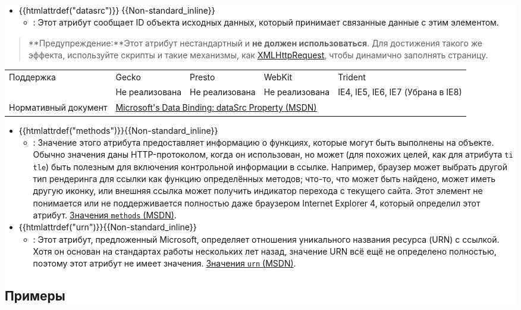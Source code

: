   </tbody>
</table>

- {{htmlattrdef("datasrc")}} {{Non-standard_inline}}
  - : Этот атрибут сообщает ID объекта исходных данных, который принимает связанные данные с этим элементом.

> **Предупреждение:**Этот атрибут нестандартный и **не должен использоваться**. Для достижения такого же эффекта, используйте скрипты и такие механизмы, как [XMLHttpRequest](/ru/docs/nsIXMLHttpRequest), чтобы динамично заполнять страницу.

<table>
  <tbody>
    <tr>
      <td rowspan="2">Поддержка</td>
      <td>Gecko</td>
      <td>Presto</td>
      <td>WebKit</td>
      <td>Trident</td>
    </tr>
    <tr>
      <td>Не реализована</td>
      <td>Не реализована</td>
      <td>Не реализована</td>
      <td>IE4, IE5, IE6, IE7 (Убрана в IE8)</td>
    </tr>
    <tr>
      <td>Нормативный документ</td>
      <td colspan="4">
        <a href="http://msdn.microsoft.com/en-us/library/ms533709(VS.85).aspx"
          >Microsoft's Data Binding: dataSrc Property (MSDN)</a
        >
      </td>
    </tr>
  </tbody>
</table>

- {{htmlattrdef("methods")}}{{Non-standard_inline}}
  - : Значение этого атрибута предоставляет информацию о функциях, которые могут быть выполнены на объекте. Обычно значения даны HTTP-протоколом, когда он использован, но может (для похожих целей, как для атрибута `title`) быть полезным для включения контрольной информации в ссылке. Например, браузер может выбрать другой тип рендеринга для ссылки как функцию определённых методов; что-то, что может быть найдено, может иметь другую иконку, или внешняя ссылка может получить индикатор перехода с текущего сайта. Этот элемент не понимается или не поддерживается полностью даже браузером Internet Explorer 4, который определил этот атрибут. [Значения `methods` (MSDN)](<http://msdn.microsoft.com/en-us/library/ms534168(VS.85).aspx>).
- {{htmlattrdef("urn")}}{{Non-standard_inline}}
  - : Этот атрибут, предложенный Microsoft, определяет отношения уникального названия ресурса (URN) с ссылкой. Хотя он основан на стандартах работы нескольких лет назад, значение URN всё ещё не определено полностью, поэтому этот атрибут не имеет значения. [Значения `urn` (MSDN)](<http://msdn.microsoft.com/en-us/library/ms534710(VS.85).aspx>).

## Примеры

